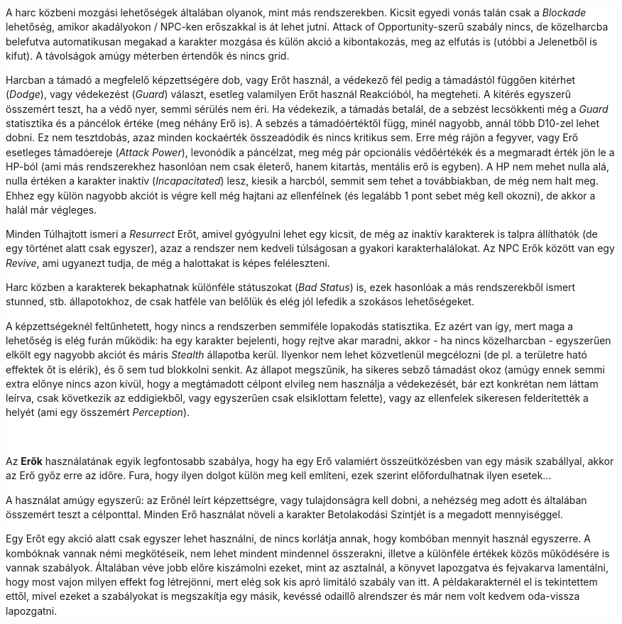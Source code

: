 A harc közbeni mozgási lehetőségek általában olyanok, mint más rendszerekben. Kicsit egyedi vonás talán csak a *Blockade* lehetőség, amikor akadályokon / NPC-ken erőszakkal is át lehet jutni. Attack of Opportunity-szerű szabály nincs, de közelharcba belefutva automatikusan megakad a karakter mozgása és külön akció a kibontakozás, meg az elfutás is (utóbbi a Jelenetből is kifut). A távolságok amúgy méterben értendők és nincs grid.

Harcban a támadó a megfelelő képzettségére dob, vagy Erőt használ, a védekező fél pedig a támadástól függően kitérhet (*Dodge*), vagy védekezést (*Guard*) választ, esetleg valamilyen Erőt használ Reakcióból, ha megteheti. A kitérés egyszerű összemért teszt, ha a védő nyer, semmi sérülés nem éri. Ha védekezik, a támadás betalál, de a sebzést lecsökkenti még a *Guard* statisztika és a páncélok értéke (meg néhány Erő is). A sebzés a támadóértéktől függ, minél nagyobb, annál több D10-zel lehet dobni. Ez nem tesztdobás, azaz minden kockaérték összeadódik és nincs kritikus sem. Erre még rájön a fegyver, vagy Erő esetleges támadóereje (*Attack Power*), levonódik a páncélzat, meg még pár opcionális védőértékék és a megmaradt érték jön le a HP-ból (ami más rendszerekhez hasonlóan nem csak életerő, hanem kitartás, mentális erő is egyben). A HP nem mehet nulla alá, nulla értéken a karakter inaktív (*Incapacitated*) lesz, kiesik a harcból, semmit sem tehet a továbbiakban, de még nem halt meg. Ehhez egy külön nagyobb akciót is végre kell még hajtani az ellenfélnek (és legalább 1 pont sebet még kell okozni), de akkor a halál már végleges.

Minden Túlhajtott ismeri a *Resurrect* Erőt, amivel gyógyulni lehet egy kicsit, de még az inaktív karakterek is talpra állíthatók (de egy történet alatt csak egyszer), azaz a rendszer nem kedveli túlságosan a gyakori karakterhalálokat. Az NPC Erők között van egy *Revive*, ami ugyanezt tudja, de még a halottakat is képes feléleszteni.

Harc közben a karakterek bekaphatnak különféle státuszokat (*Bad Status*) is, ezek hasonlóak a más rendszerekből ismert stunned, stb. állapotokhoz, de csak hatféle van belőlük és elég jól lefedik a szokásos lehetőségeket.

A képzettségeknél feltűnhetett, hogy nincs a rendszerben semmiféle lopakodás statisztika. Ez azért van így, mert maga a lehetőség is elég furán működik: ha egy karakter bejelenti, hogy rejtve akar maradni, akkor - ha nincs közelharcban - egyszerűen elkölt egy nagyobb akciót és máris *Stealth* állapotba kerül. Ilyenkor nem lehet közvetlenül megcélozni (de pl. a területre ható effektek őt is elérik), és ő sem tud blokkolni senkit. Az állapot megszűnik, ha sikeres sebző támadást okoz (amúgy ennek semmi extra előnye nincs azon kívül, hogy a megtámadott célpont elvileg nem használja a védekezését, bár ezt konkrétan nem láttam leírva, csak következik az eddigiekből, vagy egyszerűen csak elsiklottam felette), vagy az ellenfelek sikeresen felderítették a helyét (ami egy összemért *Perception*).

<br />

Az **Erők** használatának egyik legfontosabb szabálya, hogy ha egy Erő valamiért összeütközésben van egy másik szabállyal, akkor az Erő győz erre az időre. Fura, hogy ilyen dolgot külön meg kell említeni, ezek szerint előfordulhatnak ilyen esetek...

A használat amúgy egyszerű: az Erőnél leírt képzettségre, vagy tulajdonságra kell dobni, a nehézség meg adott és általában összemért teszt a célponttal. Minden Erő használat növeli a karakter Betolakodási Szintjét is a megadott mennyiséggel.

Egy Erőt egy akció alatt csak egyszer lehet használni, de nincs korlátja annak, hogy kombóban mennyit használ egyszerre. A kombóknak vannak némi megkötéseik, nem lehet mindent mindennel összerakni, illetve a különféle értékek közös működésére is vannak szabályok. Általában véve jobb előre kiszámolni ezeket, mint az asztalnál, a könyvet lapozgatva és fejvakarva lamentálni, hogy most vajon milyen effekt fog létrejönni, mert elég sok kis apró limitáló szabály van itt. A példakarakternél el is tekintettem ettől, mivel ezeket a szabályokat is megszakítja egy másik, kevéssé odaillő alrendszer és már nem volt kedvem oda-vissza lapozgatni.
